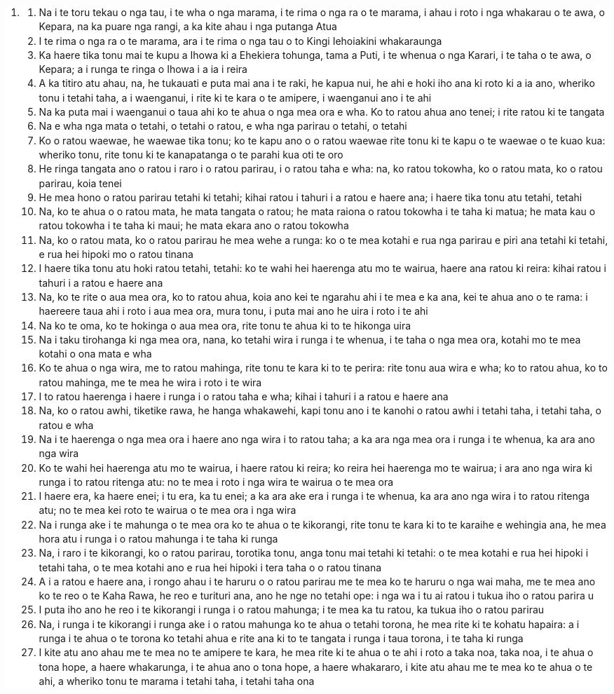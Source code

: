<ol>
  <li>
    <ol>
      <li>Na i te toru tekau o nga tau, i te wha o nga marama, i te rima o nga ra o te marama, i ahau i roto i nga whakarau o te awa, o Kepara, na ka puare nga rangi, a ka kite ahau i nga putanga Atua</li>
      <li>I te rima o nga ra o te marama, ara i te rima o nga tau o to Kingi Iehoiakini whakaraunga</li>
      <li>Ka haere tika tonu mai te kupu a Ihowa ki a Ehekiera tohunga, tama a Puti, i te whenua o nga Karari, i te taha o te awa, o Kepara; a i runga te ringa o Ihowa i a ia i reira</li>
      <li>A ka titiro atu ahau, na, he tukauati e puta mai ana i te raki, he kapua nui, he ahi e hoki iho ana ki roto ki a ia ano, wheriko tonu i tetahi taha, a i waenganui, i rite ki te kara o te amipere, i waenganui ano i te ahi</li>
      <li>Na ka puta mai i waenganui o taua ahi ko te ahua o nga mea ora e wha. Ko to ratou ahua ano tenei; i rite ratou ki te tangata</li>
      <li>Na e wha nga mata o tetahi, o tetahi o ratou, e wha nga parirau o tetahi, o tetahi</li>
      <li>Ko o ratou waewae, he waewae tika tonu; ko te kapu ano o o ratou waewae rite tonu ki te kapu o te waewae o te kuao kua: wheriko tonu, rite tonu ki te kanapatanga o te parahi kua oti te oro</li>
      <li>He ringa tangata ano o ratou i raro i o ratou parirau, i o ratou taha e wha: na, ko ratou tokowha, ko o ratou mata, ko o ratou parirau, koia tenei</li>
      <li>He mea hono o ratou parirau tetahi ki tetahi; kihai ratou i tahuri i a ratou e haere ana; i haere tika tonu atu tetahi, tetahi</li>
      <li>Na, ko te ahua o o ratou mata, he mata tangata o ratou; he mata raiona o ratou tokowha i te taha ki matua; he mata kau o ratou tokowha i te taha ki maui; he mata ekara ano o ratou tokowha</li>
      <li>Na, ko o ratou mata, ko o ratou parirau he mea wehe a runga: ko o te mea kotahi e rua nga parirau e piri ana tetahi ki tetahi, e rua hei hipoki mo o ratou tinana</li>
      <li>I haere tika tonu atu hoki ratou tetahi, tetahi: ko te wahi hei haerenga atu mo te wairua, haere ana ratou ki reira: kihai ratou i tahuri i a ratou e haere ana</li>
      <li>Na, ko te rite o aua mea ora, ko to ratou ahua, koia ano kei te ngarahu ahi i te mea e ka ana, kei te ahua ano o te rama: i haereere taua ahi i roto i aua mea ora, mura tonu, i puta mai ano he uira i roto i te ahi</li>
      <li>Na ko te oma, ko te hokinga o aua mea ora, rite tonu te ahua ki to te hikonga uira</li>
      <li>Na i taku tirohanga ki nga mea ora, nana, ko tetahi wira i runga i te whenua, i te taha o nga mea ora, kotahi mo te mea kotahi o ona mata e wha</li>
      <li>Ko te ahua o nga wira, me to ratou mahinga, rite tonu te kara ki to te perira: rite tonu aua wira e wha; ko to ratou ahua, ko to ratou mahinga, me te mea he wira i roto i te wira</li>
      <li>I to ratou haerenga i haere i runga i o ratou taha e wha; kihai i tahuri i a ratou e haere ana</li>
      <li>Na, ko o ratou awhi, tiketike rawa, he hanga whakawehi, kapi tonu ano i te kanohi o ratou awhi i tetahi taha, i tetahi taha, o ratou e wha</li>
      <li>Na i te haerenga o nga mea ora i haere ano nga wira i to ratou taha; a ka ara nga mea ora i runga i te whenua, ka ara ano nga wira</li>
      <li>Ko te wahi hei haerenga atu mo te wairua, i haere ratou ki reira; ko reira hei haerenga mo te wairua; i ara ano nga wira ki runga i to ratou ritenga atu: no te mea i roto i nga wira te wairua o te mea ora</li>
      <li>I haere era, ka haere enei; i tu era, ka tu enei; a ka ara ake era i runga i te whenua, ka ara ano nga wira i to ratou ritenga atu; no te mea kei roto te wairua o te mea ora i nga wira</li>
      <li>Na i runga ake i te mahunga o te mea ora ko te ahua o te kikorangi, rite tonu te kara ki to te karaihe e wehingia ana, he mea hora atu i runga i o ratou mahunga i te taha ki runga</li>
      <li>Na, i raro i te kikorangi, ko o ratou parirau, torotika tonu, anga tonu mai tetahi ki tetahi: o te mea kotahi e rua hei hipoki i tetahi taha, o te mea kotahi ano e rua hei hipoki i tera taha o o ratou tinana</li>
      <li>A i a ratou e haere ana, i rongo ahau i te haruru o o ratou parirau me te mea ko te haruru o nga wai maha, me te mea ano ko te reo o te Kaha Rawa, he reo e turituri ana, ano he nge no tetahi ope: i nga wa i tu ai ratou i tukua iho o ratou parira u</li>
      <li>I puta iho ano he reo i te kikorangi i runga i o ratou mahunga; i te mea ka tu ratou, ka tukua iho o ratou parirau</li>
      <li>Na, i runga i te kikorangi i runga ake i o ratou mahunga ko te ahua o tetahi torona, he mea rite ki te kohatu hapaira: a i runga i te ahua o te torona ko tetahi ahua e rite ana ki to te tangata i runga i taua torona, i te taha ki runga</li>
      <li>I kite atu ano ahau me te mea no te amipere te kara, he mea rite ki te ahua o te ahi i roto a taka noa, taka noa, i te ahua o tona hope, a haere whakarunga, i te ahua ano o tona hope, a haere whakararo, i kite atu ahau me te mea ko te ahua o te ahi, a wheriko tonu te marama i tetahi taha, i tetahi taha ona</li>